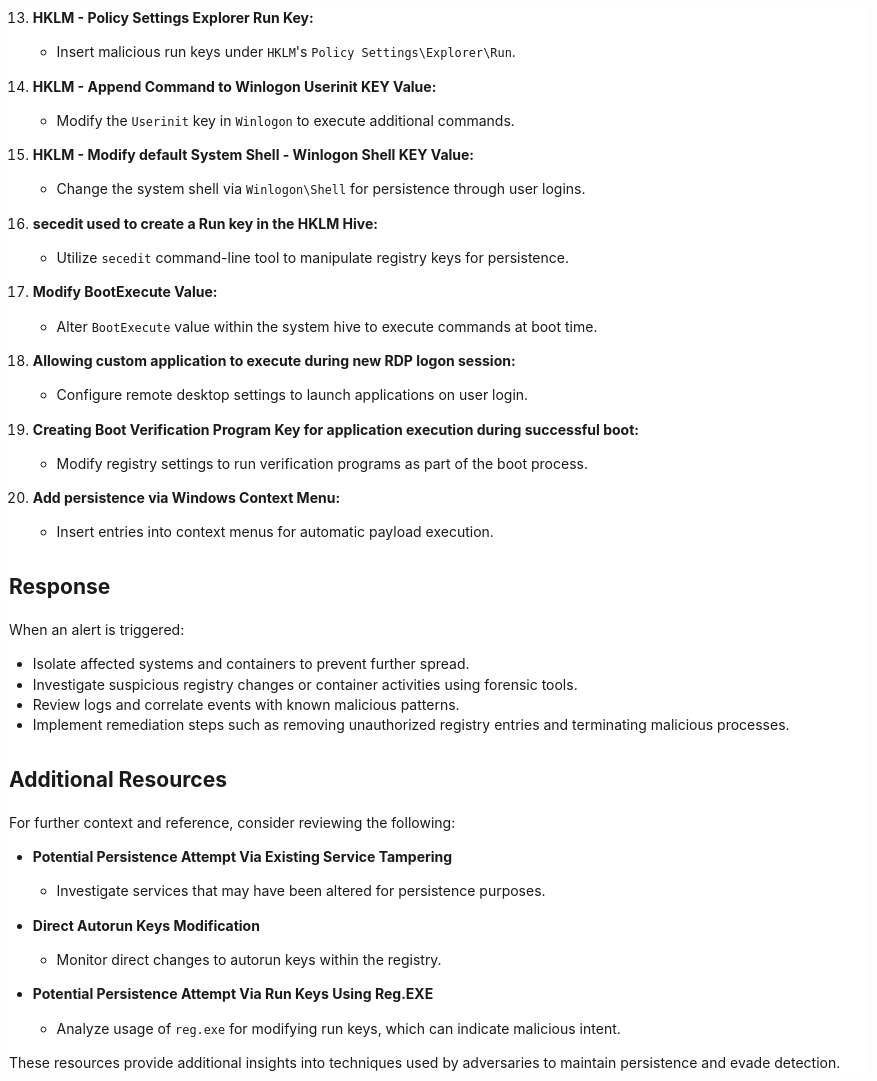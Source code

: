 13. **HKLM - Policy Settings Explorer Run Key:**
    - Insert malicious run keys under `HKLM`'s `Policy Settings\Explorer\Run`.

14. **HKLM - Append Command to Winlogon Userinit KEY Value:**
    - Modify the `Userinit` key in `Winlogon` to execute additional commands.

15. **HKLM - Modify default System Shell - Winlogon Shell KEY Value:**
    - Change the system shell via `Winlogon\Shell` for persistence through user logins.

16. **secedit used to create a Run key in the HKLM Hive:**
    - Utilize `secedit` command-line tool to manipulate registry keys for persistence.

17. **Modify BootExecute Value:**
    - Alter `BootExecute` value within the system hive to execute commands at boot time.

18. **Allowing custom application to execute during new RDP logon session:**
    - Configure remote desktop settings to launch applications on user login.

19. **Creating Boot Verification Program Key for application execution during successful boot:**
    - Modify registry settings to run verification programs as part of the boot process.

20. **Add persistence via Windows Context Menu:**
    - Insert entries into context menus for automatic payload execution.

## **Response**
When an alert is triggered:

- Isolate affected systems and containers to prevent further spread.
- Investigate suspicious registry changes or container activities using forensic tools.
- Review logs and correlate events with known malicious patterns.
- Implement remediation steps such as removing unauthorized registry entries and terminating malicious processes.

## **Additional Resources**

For further context and reference, consider reviewing the following:

- **Potential Persistence Attempt Via Existing Service Tampering**
  - Investigate services that may have been altered for persistence purposes.
  
- **Direct Autorun Keys Modification**
  - Monitor direct changes to autorun keys within the registry.

- **Potential Persistence Attempt Via Run Keys Using Reg.EXE**
  - Analyze usage of `reg.exe` for modifying run keys, which can indicate malicious intent. 

These resources provide additional insights into techniques used by adversaries to maintain persistence and evade detection.